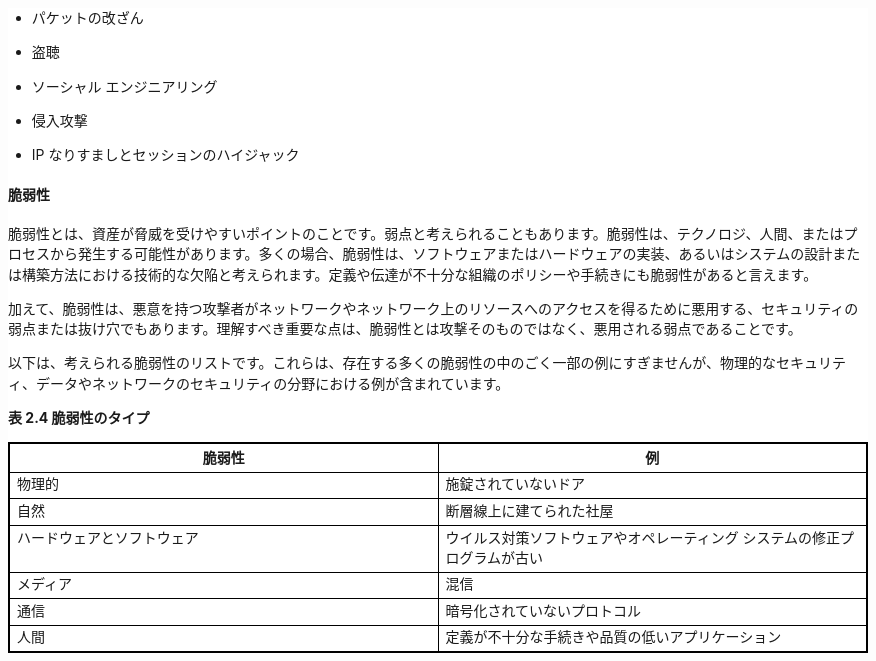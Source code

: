 
-   パケットの改ざん


-   盗聴


-   ソーシャル エンジニアリング


-   侵入攻撃


-   IP なりすましとセッションのハイジャック



#### 脆弱性

脆弱性とは、資産が脅威を受けやすいポイントのことです。弱点と考えられることもあります。脆弱性は、テクノロジ、人間、またはプロセスから発生する可能性があります。多くの場合、脆弱性は、ソフトウェアまたはハードウェアの実装、あるいはシステムの設計または構築方法における技術的な欠陥と考えられます。定義や伝達が不十分な組織のポリシーや手続きにも脆弱性があると言えます。

加えて、脆弱性は、悪意を持つ攻撃者がネットワークやネットワーク上のリソースへのアクセスを得るために悪用する、セキュリティの弱点または抜け穴でもあります。理解すべき重要な点は、脆弱性とは攻撃そのものではなく、悪用される弱点であることです。

以下は、考えられる脆弱性のリストです。これらは、存在する多くの脆弱性の中のごく一部の例にすぎませんが、物理的なセキュリティ、データやネットワークのセキュリティの分野における例が含まれています。

**表 2.4 脆弱性のタイプ**

 
<table style="border:1px solid black;">
<colgroup>
<col width="50%" />
<col width="50%" />
</colgroup>
<thead>
<tr class="header">
<th style="border:1px solid black;" >脆弱性</th>
<th style="border:1px solid black;" >例</th>
</tr>
</thead>
<tbody>
<tr class="odd">
<td style="border:1px solid black;">物理的</td>
<td style="border:1px solid black;">施錠されていないドア</td>
</tr>
<tr class="even">
<td style="border:1px solid black;">自然</td>
<td style="border:1px solid black;">断層線上に建てられた社屋</td>
</tr>
<tr class="odd">
<td style="border:1px solid black;">ハードウェアとソフトウェア</td>
<td style="border:1px solid black;">ウイルス対策ソフトウェアやオペレーティング システムの修正プログラムが古い</td>
</tr>
<tr class="even">
<td style="border:1px solid black;">メディア</td>
<td style="border:1px solid black;">混信</td>
</tr>
<tr class="odd">
<td style="border:1px solid black;">通信</td>
<td style="border:1px solid black;">暗号化されていないプロトコル</td>
</tr>
<tr class="even">
<td style="border:1px solid black;">人間</td>
<td style="border:1px solid black;">定義が不十分な手続きや品質の低いアプリケーション</td>
</tr>
</tbody>
</table>
  